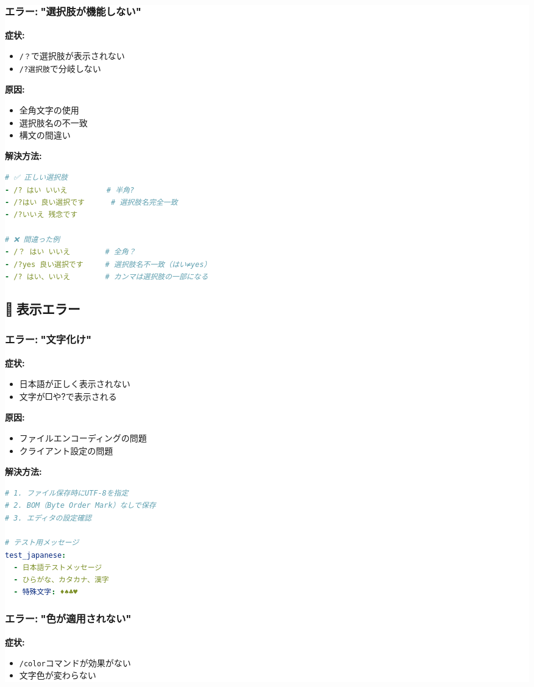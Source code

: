 ### エラー: "選択肢が機能しない"

**症状:**
- `/？`で選択肢が表示されない
- `/?選択肢`で分岐しない

**原因:**
- 全角文字の使用
- 選択肢名の不一致
- 構文の間違い

**解決方法:**
```yaml
# ✅ 正しい選択肢
- /? はい いいえ         # 半角?
- /?はい 良い選択です      # 選択肢名完全一致
- /?いいえ 残念です

# ❌ 間違った例
- /？ はい いいえ        # 全角？
- /?yes 良い選択です     # 選択肢名不一致（はい≠yes）
- /? はい、いいえ        # カンマは選択肢の一部になる
```

## 🎨 表示エラー

### エラー: "文字化け"

**症状:**
- 日本語が正しく表示されない
- 文字が□や?で表示される

**原因:**
- ファイルエンコーディングの問題
- クライアント設定の問題

**解決方法:**
```yaml
# 1. ファイル保存時にUTF-8を指定
# 2. BOM（Byte Order Mark）なしで保存
# 3. エディタの設定確認

# テスト用メッセージ
test_japanese:
  - 日本語テストメッセージ
  - ひらがな、カタカナ、漢字
  - 特殊文字: ♦♠♣♥
```

### エラー: "色が適用されない"

**症状:**
- `/color`コマンドが効果がない
- 文字色が変わらない
